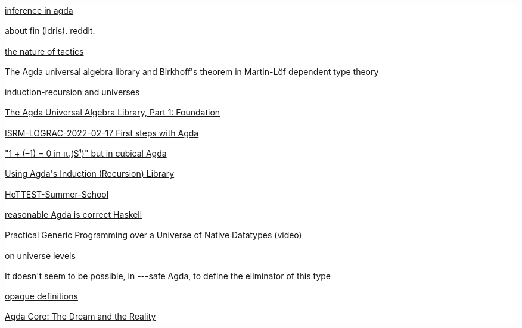 [inference in agda](https://www.reddit.com/r/haskell/comments/jo4a6u/inference_in_agda/)

[about fin (Idris)](https://blog.cofree.coffee/2020-12-22-finally-modular-arithmetic/). [reddit](https://www.reddit.com/r/haskell/comments/kigwzh/modular_arithmetic_with_fin_in_idris/ggqzo4k/?utm_source=reddit&utm_medium=web2x&context=3).

[the nature of tactics](https://twitter.com/jjcarett2/status/1351367688711532544)

[The Agda universal algebra library and Birkhoff's theorem in Martin-Löf dependent type theory](https://twitter.com/Jose_A_Alonso/status/1354005494017486850)

[induction-recursion and universes](https://twitter.com/andrasKovacs6/status/1363900515147481089)

[The Agda Universal Algebra Library, Part 1: Foundation](https://arxiv.org/abs/2103.05581)

[ISRM-LOGRAC-2022-02-17 First steps with Agda](https://www.youtube.com/watch?v=0hsYR4bgDE8)

["1 + (–1) = 0 in π₁(S¹)" but in cubical Agda](https://twitter.com/kisonecat/status/1499061783171985412)

[Using Agda's Induction (Recursion) Library](https://twitter.com/jeremysiek/status/1512083784455254017?t=nEu64THloev4-rnxDaTVjg&s=03)

[HoTTEST-Summer-School](https://github.com/martinescardo/HoTTEST-Summer-School/tree/main/Agda/Lecture-Notes)

[reasonable Agda is correct Haskell](https://twitter.com/agdakx/status/1554044242846257153)

[Practical Generic Programming over a Universe of Native Datatypes (video)](https://twitter.com/agdakx/status/1577566371050815490)

[on universe levels](https://mathstodon.xyz/@egbertrijke/109293365381813757)

[It doesn't seem to be possible, in ---safe Agda, to define the eliminator of this type](https://hachyderm.io/@MartinEscardo@mathstodon.xyz/110232990050827650)

[opaque definitions](https://agda.readthedocs.io/en/latest/language/opaque-definitions.html)

[Agda Core: The Dream and the Reality](https://jesper.cx/posts/agda-core.html)


